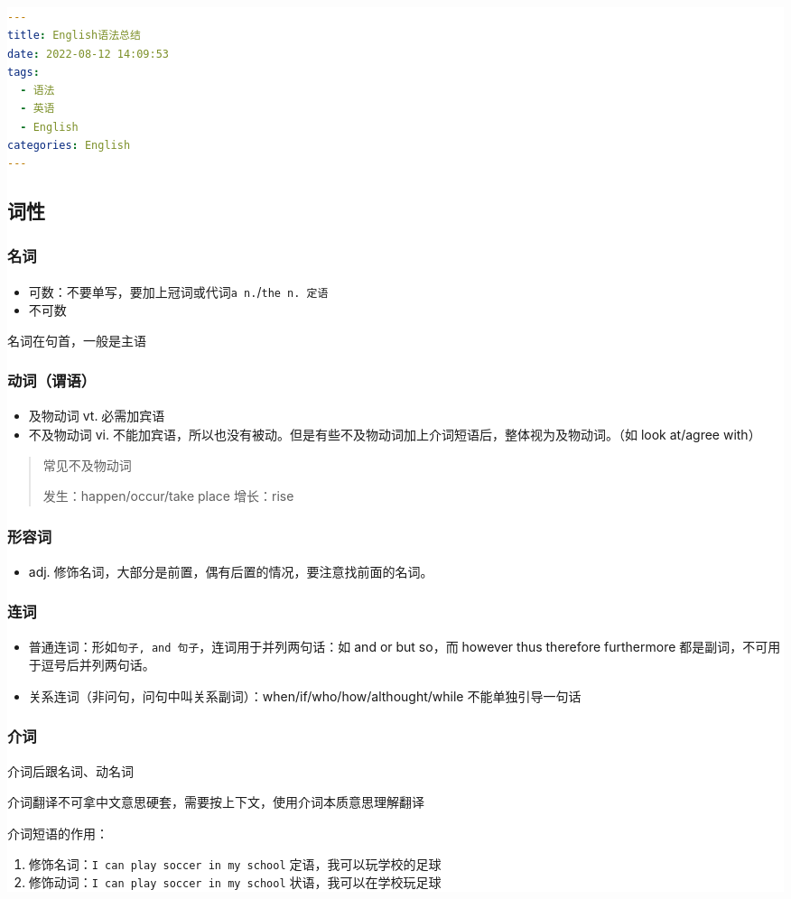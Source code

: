 ```yaml
---
title: English语法总结
date: 2022-08-12 14:09:53
tags:
  - 语法
  - 英语
  - English
categories: English
---
```


## 词性

### 名词

- 可数：不要单写，要加上冠词或代词`a n.`/`the n. 定语`
- 不可数

名词在句首，一般是主语



### 动词（谓语）

- 及物动词 vt. 必需加宾语
- 不及物动词 vi. 不能加宾语，所以也没有被动。但是有些不及物动词加上介词短语后，整体视为及物动词。（如 look at/agree with）

> 常见不及物动词
>
> 发生：happen/occur/take place
> 增长：rise

### 形容词

- adj. 修饰名词，大部分是前置，偶有后置的情况，要注意找前面的名词。

### 连词

- 普通连词：形如`句子, and 句子`，连词用于并列两句话：如 and or but so，而 however thus therefore furthermore 都是副词，不可用于逗号后并列两句话。

- 关系连词（非问句，问句中叫关系副词）：when/if/who/how/althought/while 不能单独引导一句话

### 介词

介词后跟名词、动名词

介词翻译不可拿中文意思硬套，需要按上下文，使用介词本质意思理解翻译

介词短语的作用：

1. 修饰名词：`I can play soccer in my school` 定语，我可以玩学校的足球
2. 修饰动词：`I can play soccer in my school` 状语，我可以在学校玩足球
